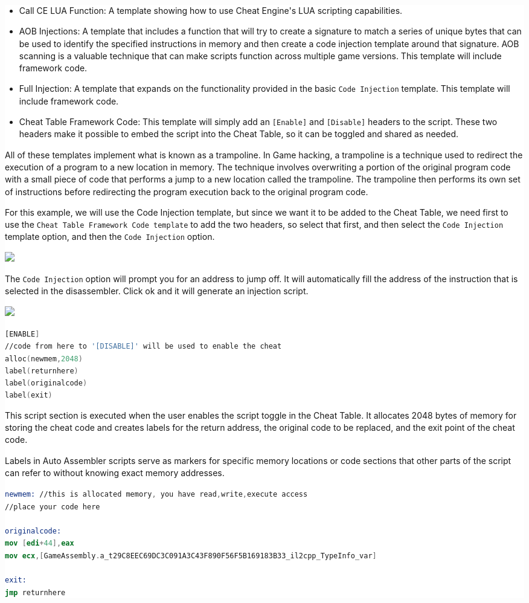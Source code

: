 - Call CE LUA Function: A template showing how to use Cheat Engine's LUA scripting capabilities.

- AOB Injections: A template that includes a function that will try to create a signature to match a series of unique bytes that can be used to identify the specified instructions in memory and then create a code injection template around that signature. AOB scanning is a valuable technique that can make scripts function across multiple game versions. This template will include framework code.

- Full Injection: A template that expands on the functionality provided in the basic `Code Injection` template. This template will include framework code.

- Cheat Table Framework Code: This template will simply add an `[Enable]` and `[Disable]` headers to the script. These two headers make it possible to embed the script into the Cheat Table, so it can be toggled and shared as needed.


All of these templates implement what is known as a trampoline. In Game hacking, a trampoline is a technique used to redirect the execution of a program to a new location in memory. The technique involves overwriting a portion of the original program code with a small piece of code that performs a jump to a new location called the trampoline. The trampoline then performs its own set of instructions before redirecting the program execution back to the original program code.

For this example, we will use the Code Injection template, but since we want it to be added to the Cheat Table, we need first to use the `Cheat Table Framework Code template` to add the two headers, so select that first, and then select the `Code Injection` template option, and then the `Code Injection` option.

![](https://academy.hackthebox.com/storage/modules/182/CE-AATemplate.png)

The `Code Injection` option will prompt you for an address to jump off. It will automatically fill the address of the instruction that is selected in the disassembler. Click ok and it will generate an injection script.

![](https://academy.hackthebox.com/storage/modules/182/CE-AAJump.png)

```nasm
[ENABLE]
//code from here to '[DISABLE]' will be used to enable the cheat
alloc(newmem,2048)
label(returnhere)
label(originalcode)
label(exit)

```

This script section is executed when the user enables the script toggle in the Cheat Table. It allocates 2048 bytes of memory for storing the cheat code and creates labels for the return address, the original code to be replaced, and the exit point of the cheat code.

Labels in Auto Assembler scripts serve as markers for specific memory locations or code sections that other parts of the script can refer to without knowing exact memory addresses.

```nasm
newmem: //this is allocated memory, you have read,write,execute access
//place your code here

originalcode:
mov [edi+44],eax
mov ecx,[GameAssembly.a_t29C8EEC69DC3C091A3C43F890F56F5B169183B33_il2cpp_TypeInfo_var]

exit:
jmp returnhere

```
